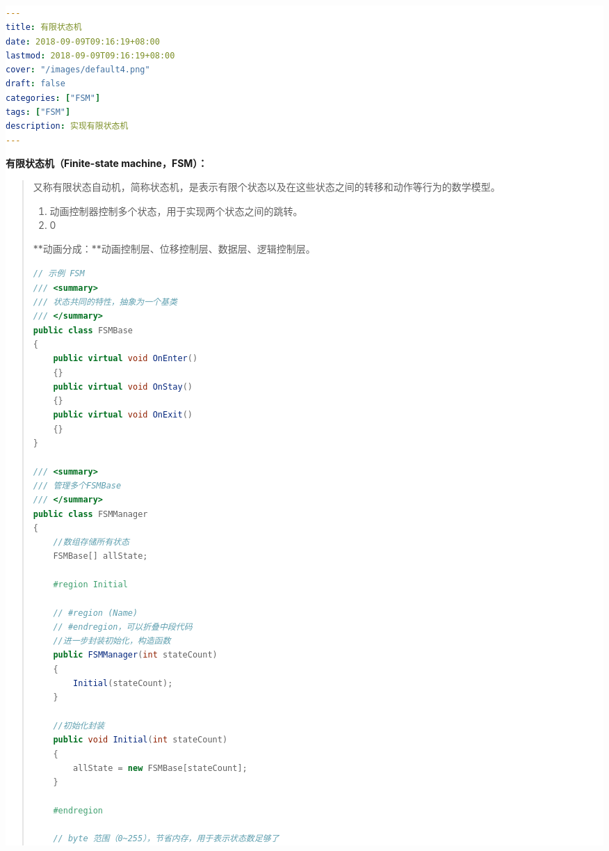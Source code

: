 ```yaml
---
title: 有限状态机
date: 2018-09-09T09:16:19+08:00
lastmod: 2018-09-09T09:16:19+08:00
cover: "/images/default4.png"
draft: false
categories: ["FSM"]
tags: ["FSM"]
description: 实现有限状态机
---
```


**有限状态机（Finite-state machine，FSM）：**

> 又称有限状态自动机，简称状态机，是表示有限个状态以及在这些状态之间的转移和动作等行为的数学模型。
>
> 1. 动画控制器控制多个状态，用于实现两个状态之间的跳转。
> 2. 0
>
> **动画分成：**动画控制层、位移控制层、数据层、逻辑控制层。
>
> ```c#
> // 示例 FSM
> /// <summary>
> /// 状态共同的特性，抽象为一个基类
> /// </summary>
> public class FSMBase
> {
>     public virtual void OnEnter()
>     {}
>     public virtual void OnStay()
>     {}
>     public virtual void OnExit()
>     {}
> }
> 
> /// <summary>
> /// 管理多个FSMBase
> /// </summary>
> public class FSMManager
> {
>     //数组存储所有状态
>     FSMBase[] allState;
> 
>     #region Initial
> 
>     // #region (Name) 
>     // #endregion，可以折叠中段代码
>     //进一步封装初始化，构造函数
>     public FSMManager(int stateCount)
>     {
>         Initial(stateCount);
>     }
> 
>     //初始化封装
>     public void Initial(int stateCount)
>     {
>         allState = new FSMBase[stateCount];
>     }
> 
>     #endregion
> 
>     // byte 范围（0~255），节省内存，用于表示状态数足够了